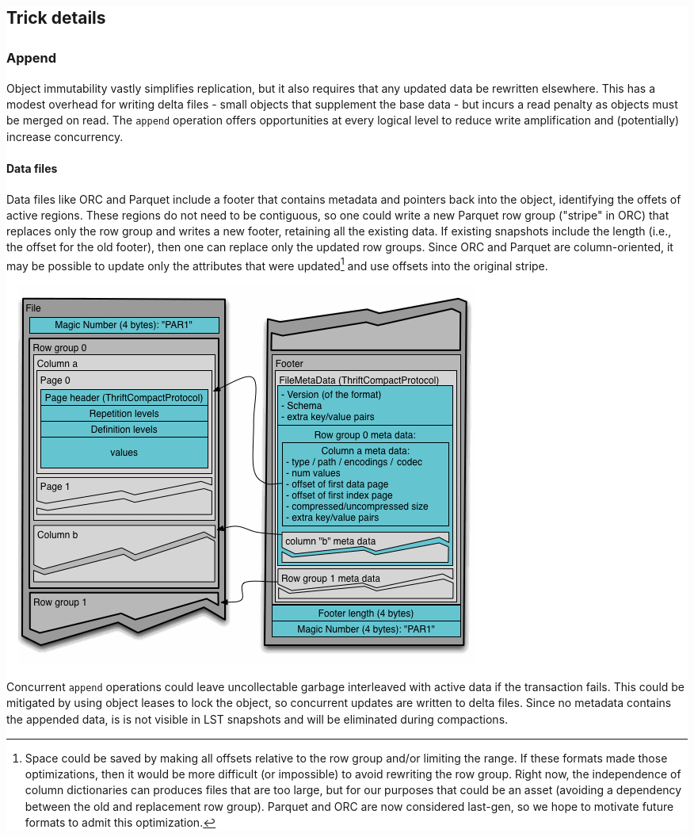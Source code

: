

</div>

## Trick details

### Append

Object immutability vastly simplifies replication, but it also requires that any updated data be rewritten elsewhere. This has a modest overhead for writing delta files - small objects that supplement the base data - but incurs a read penalty as objects must be merged on read. The `append` operation offers opportunities at every logical level to reduce write amplification and (potentially) increase concurrency.

#### Data files

Data files like ORC and Parquet include a footer that contains metadata and pointers back into the object, identifying the offets of active regions. These regions do not need to be contiguous, so one could write a new Parquet row group ("stripe" in ORC) that replaces only the row group and writes a new footer, retaining all the existing data. If existing snapshots include the length (i.e., the offset for the old footer), then one can replace only the updated row groups. Since ORC and Parquet are column-oriented, it may be possible to update only the attributes that were updated[^1] and use offsets into the original stripe.

![Parquet Layout](FileLayout.gif)

Concurrent `append` operations could leave uncollectable garbage interleaved with active data if the transaction fails. This could be mitigated by using object leases to lock the object, so concurrent updates are written to delta files. Since no metadata contains the appended data, is is not visible in LST snapshots and will be eliminated during compactions.


[^1]: Space could be saved by making all offsets relative to the row group and/or limiting the range. If these formats made those optimizations, then it would be more difficult (or impossible) to avoid rewriting the row group. Right now, the independence of column dictionaries can produces files that are too large, but for our purposes that could be an asset (avoiding a dependency between the old and replacement row group). Parquet and ORC are now considered last-gen, so we hope to motivate future formats to admit this optimization.
[^2]: The paper will be more explicit about the operational challenges LSTs introduce. For example, the client-driven update model is a source of bugs in commit logic, which are painful to extinguish in the wild. No required integration of new engines means one doesn't know what's updating the table.
[^3]: Iceberg certainly. Delta/Hudi?